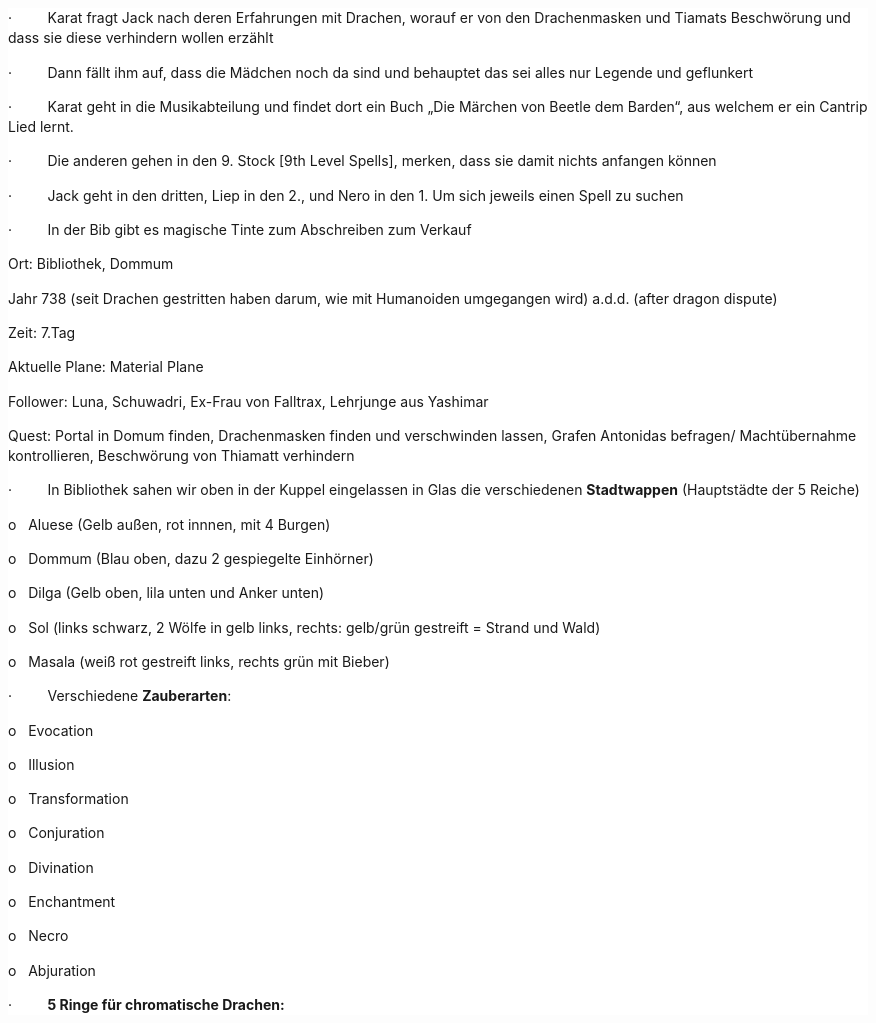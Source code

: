 ·         Karat fragt Jack nach deren Erfahrungen mit Drachen, worauf er von den Drachenmasken und Tiamats Beschwörung und dass sie diese verhindern wollen erzählt

·         Dann fällt ihm auf, dass die Mädchen noch da sind und behauptet das sei alles nur Legende und geflunkert

·         Karat geht in die Musikabteilung und findet dort ein Buch „Die Märchen von Beetle dem Barden“, aus welchem er ein Cantrip Lied lernt.

·         Die anderen gehen in den 9. Stock [9th Level Spells], merken, dass sie damit nichts anfangen können

·         Jack geht in den dritten, Liep in den 2., und Nero in den 1. Um sich jeweils einen Spell zu suchen

·         In der Bib gibt es magische Tinte zum Abschreiben zum Verkauf

Ort: Bibliothek, Dommum

Jahr 738 (seit Drachen gestritten haben darum, wie mit Humanoiden umgegangen wird) a.d.d. (after dragon dispute)

Zeit: 7.Tag

Aktuelle Plane: Material Plane

Follower: Luna, Schuwadri, Ex-Frau von Falltrax, Lehrjunge aus Yashimar

Quest: Portal in Domum finden, Drachenmasken finden und verschwinden lassen, Grafen Antonidas befragen/ Machtübernahme kontrollieren, Beschwörung von Thiamatt verhindern

·         In Bibliothek sahen wir oben in der Kuppel eingelassen in Glas die verschiedenen **Stadtwappen** (Hauptstädte der 5 Reiche)

o   Aluese (Gelb außen, rot innnen, mit 4 Burgen)

o   Dommum (Blau oben, dazu 2 gespiegelte Einhörner)

o   Dilga (Gelb oben, lila unten und Anker unten)

o   Sol (links schwarz, 2 Wölfe in gelb links, rechts: gelb/grün gestreift = Strand und Wald)

o   Masala (weiß rot gestreift links, rechts grün mit Bieber)

·         Verschiedene **Zauberarten**:

o   Evocation

o   Illusion

o   Transformation

o   Conjuration

o   Divination

o   Enchantment

o   Necro

o   Abjuration

·         **5 Ringe für chromatische Drachen:**
